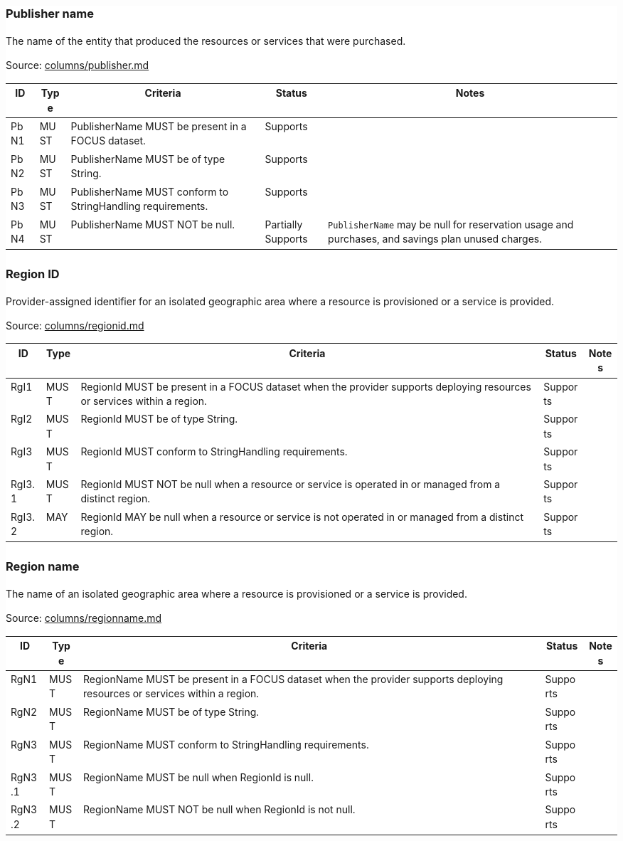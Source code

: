 ### Publisher name

The name of the entity that produced the resources or services that were purchased.

Source: [columns/publisher.md](https://github.com/FinOps-Open-Cost-and-Usage-Spec/FOCUS_Spec/blob/v1.2/specification/columns/publisher.md)

| ID   | Type | Criteria                                                   | Status             | Notes                                                                                             |
| ---- | ---- | ---------------------------------------------------------- | ------------------ | ------------------------------------------------------------------------------------------------- |
| PbN1 | MUST | PublisherName MUST be present in a FOCUS dataset.          | Supports           |                                                                                                   |
| PbN2 | MUST | PublisherName MUST be of type String.                      | Supports           |                                                                                                   |
| PbN3 | MUST | PublisherName MUST conform to StringHandling requirements. | Supports           |                                                                                                   |
| PbN4 | MUST | PublisherName MUST NOT be null.                            | Partially Supports | `PublisherName` may be null for reservation usage and purchases, and savings plan unused charges. |

### Region ID

Provider-assigned identifier for an isolated geographic area where a resource is provisioned or a service is provided.

Source: [columns/regionid.md](https://github.com/FinOps-Open-Cost-and-Usage-Spec/FOCUS_Spec/blob/v1.2/specification/columns/regionid.md)

| ID     | Type | Criteria                                                                                                                | Status   | Notes |
| ------ | ---- | ----------------------------------------------------------------------------------------------------------------------- | -------- | ----- |
| RgI1   | MUST | RegionId MUST be present in a FOCUS dataset when the provider supports deploying resources or services within a region. | Supports |       |
| RgI2   | MUST | RegionId MUST be of type String.                                                                                        | Supports |       |
| RgI3   | MUST | RegionId MUST conform to StringHandling requirements.                                                                   | Supports |       |
| RgI3.1 | MUST | RegionId MUST NOT be null when a resource or service is operated in or managed from a distinct region.                  | Supports |       |
| RgI3.2 | MAY  | RegionId MAY be null when a resource or service is not operated in or managed from a distinct region.                   | Supports |       |

### Region name

The name of an isolated geographic area where a resource is provisioned or a service is provided.

Source: [columns/regionname.md](https://github.com/FinOps-Open-Cost-and-Usage-Spec/FOCUS_Spec/blob/v1.2/specification/columns/regionname.md)

| ID     | Type | Criteria                                                                                                                  | Status   | Notes |
| ------ | ---- | ------------------------------------------------------------------------------------------------------------------------- | -------- | ----- |
| RgN1   | MUST | RegionName MUST be present in a FOCUS dataset when the provider supports deploying resources or services within a region. | Supports |       |
| RgN2   | MUST | RegionName MUST be of type String.                                                                                        | Supports |       |
| RgN3   | MUST | RegionName MUST conform to StringHandling requirements.                                                                   | Supports |       |
| RgN3.1 | MUST | RegionName MUST be null when RegionId is null.                                                                            | Supports |       |
| RgN3.2 | MUST | RegionName MUST NOT be null when RegionId is not null.                                                                    | Supports |       |
